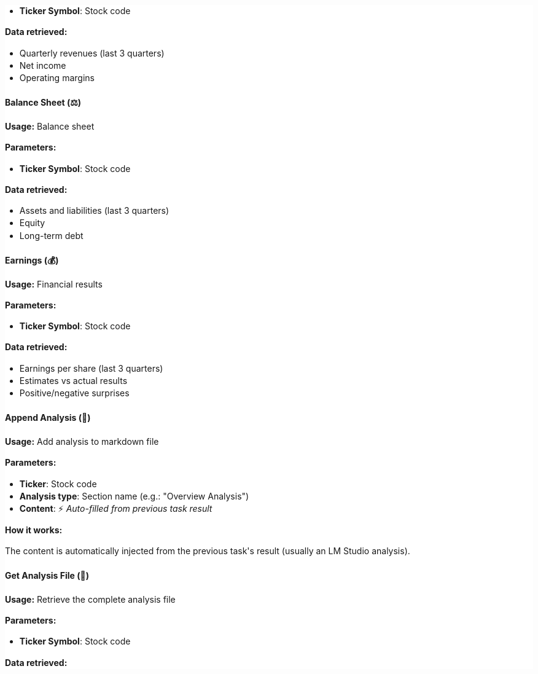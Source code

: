 - **Ticker Symbol**: Stock code

**Data retrieved:**

- Quarterly revenues (last 3 quarters)
- Net income
- Operating margins

#### Balance Sheet (⚖️)

**Usage:** Balance sheet

**Parameters:**

- **Ticker Symbol**: Stock code

**Data retrieved:**

- Assets and liabilities (last 3 quarters)
- Equity
- Long-term debt

#### Earnings (💰)

**Usage:** Financial results

**Parameters:**

- **Ticker Symbol**: Stock code

**Data retrieved:**

- Earnings per share (last 3 quarters)
- Estimates vs actual results
- Positive/negative surprises

#### Append Analysis (📄)

**Usage:** Add analysis to markdown file

**Parameters:**

- **Ticker**: Stock code
- **Analysis type**: Section name (e.g.: "Overview Analysis")
- **Content**: ⚡ *Auto-filled from previous task result*

**How it works:**

The content is automatically injected from the previous task's result (usually an LM Studio analysis).

#### Get Analysis File (📖)

**Usage:** Retrieve the complete analysis file

**Parameters:**

- **Ticker Symbol**: Stock code

**Data retrieved:**
